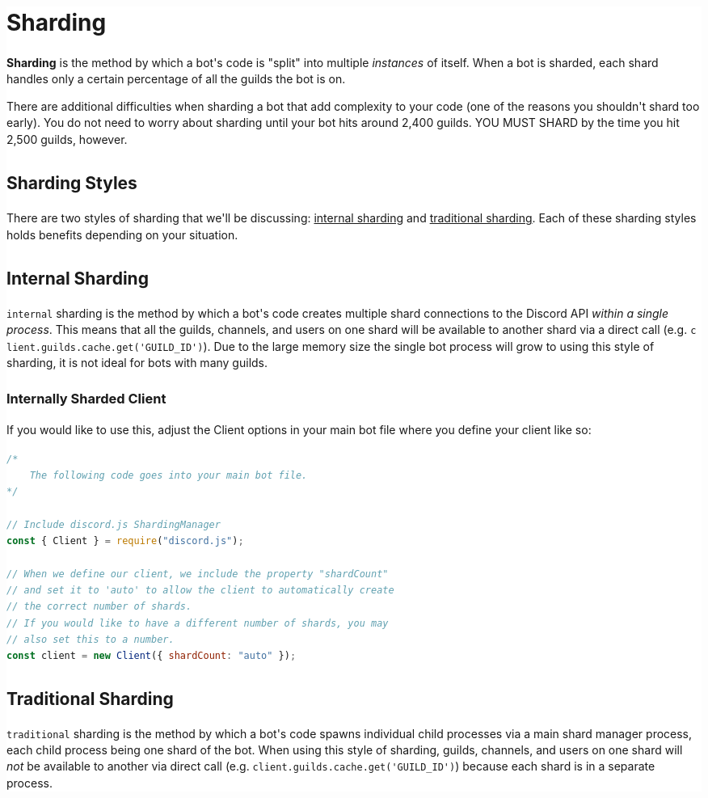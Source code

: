# Sharding

**Sharding** is the method by which a bot's code is "split" into multiple _instances_ of itself. When a bot is sharded, each shard handles only a certain percentage of all the guilds the bot is on.

There are additional difficulties when sharding a bot that add complexity to your code \(one of the reasons you shouldn't shard too early\). You do not need to worry about sharding until your bot hits around 2,400 guilds. YOU MUST SHARD by the time you hit 2,500 guilds, however.

## Sharding Styles

There are two styles of sharding that we'll be discussing: [internal sharding](sharding.md#internal-sharding) and [traditional sharding](sharding.md#traditional-sharding). Each of these sharding styles holds benefits depending on your situation.

## Internal Sharding

`internal` sharding is the method by which a bot's code creates multiple shard connections to the Discord API _within a single process_. This means that all the guilds, channels, and users on one shard will be available to another shard via a direct call \(e.g. `client.guilds.cache.get('GUILD_ID')`\). Due to the large memory size the single bot process will grow to using this style of sharding, it is not ideal for bots with many guilds.

### Internally Sharded Client

If you would like to use this, adjust the Client options in your main bot file where you define your client like so:

```js
/*
    The following code goes into your main bot file.
*/

// Include discord.js ShardingManager
const { Client } = require("discord.js");

// When we define our client, we include the property "shardCount"
// and set it to 'auto' to allow the client to automatically create
// the correct number of shards.
// If you would like to have a different number of shards, you may
// also set this to a number.
const client = new Client({ shardCount: "auto" });
```

## Traditional Sharding

`traditional` sharding is the method by which a bot's code spawns individual child processes via a main shard manager process, each child process being one shard of the bot. When using this style of sharding, guilds, channels, and users on one shard will _not_ be available to another via direct call \(e.g. `client.guilds.cache.get('GUILD_ID')`\) because each shard is in a separate process.
